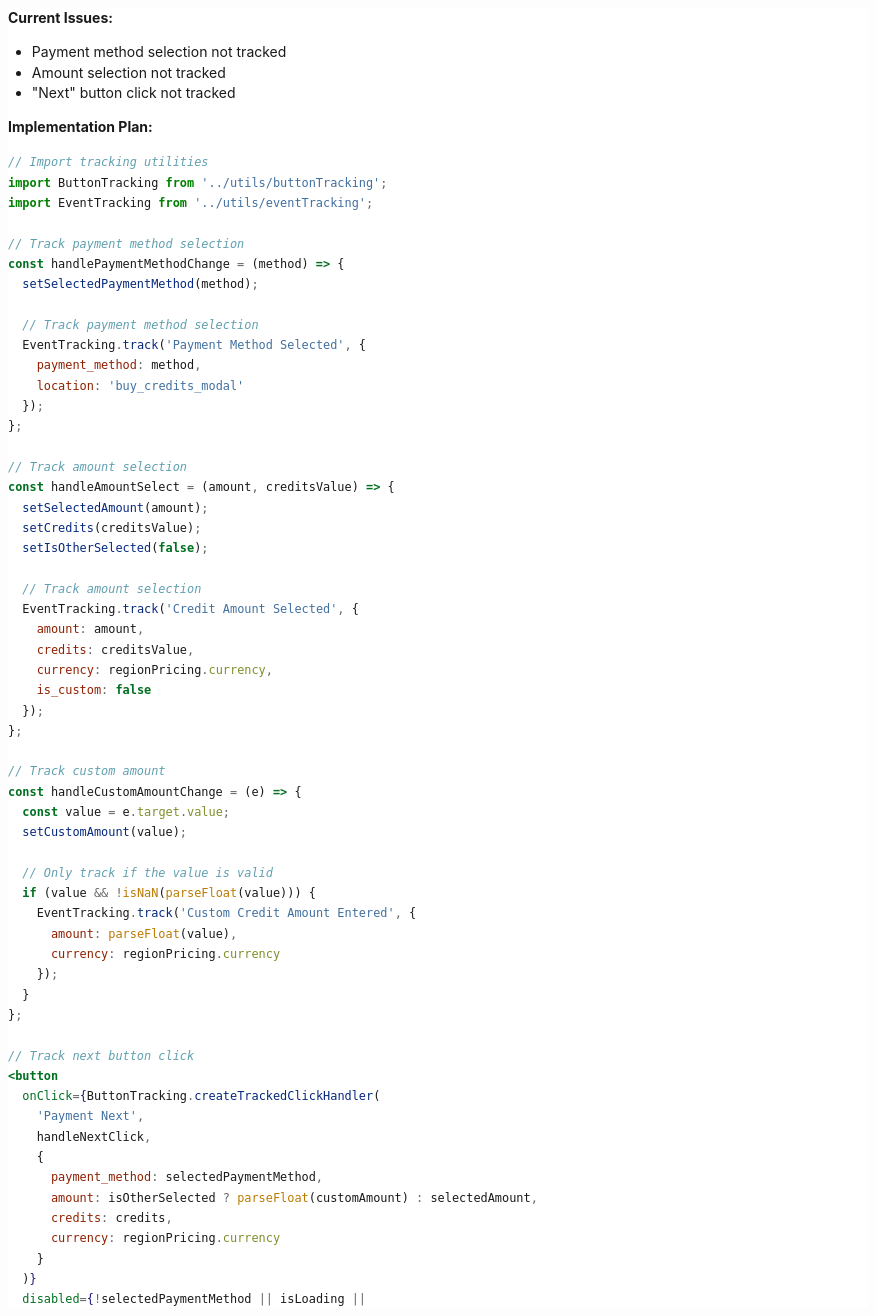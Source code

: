 **Current Issues:**
- Payment method selection not tracked
- Amount selection not tracked
- "Next" button click not tracked

**Implementation Plan:**
```jsx
// Import tracking utilities
import ButtonTracking from '../utils/buttonTracking';
import EventTracking from '../utils/eventTracking';

// Track payment method selection
const handlePaymentMethodChange = (method) => {
  setSelectedPaymentMethod(method);
  
  // Track payment method selection
  EventTracking.track('Payment Method Selected', {
    payment_method: method,
    location: 'buy_credits_modal'
  });
};

// Track amount selection
const handleAmountSelect = (amount, creditsValue) => {
  setSelectedAmount(amount);
  setCredits(creditsValue);
  setIsOtherSelected(false);
  
  // Track amount selection
  EventTracking.track('Credit Amount Selected', {
    amount: amount,
    credits: creditsValue,
    currency: regionPricing.currency,
    is_custom: false
  });
};

// Track custom amount
const handleCustomAmountChange = (e) => {
  const value = e.target.value;
  setCustomAmount(value);
  
  // Only track if the value is valid
  if (value && !isNaN(parseFloat(value))) {
    EventTracking.track('Custom Credit Amount Entered', {
      amount: parseFloat(value),
      currency: regionPricing.currency
    });
  }
};

// Track next button click
<button
  onClick={ButtonTracking.createTrackedClickHandler(
    'Payment Next',
    handleNextClick,
    { 
      payment_method: selectedPaymentMethod,
      amount: isOtherSelected ? parseFloat(customAmount) : selectedAmount,
      credits: credits,
      currency: regionPricing.currency
    }
  )}
  disabled={!selectedPaymentMethod || isLoading || 
```